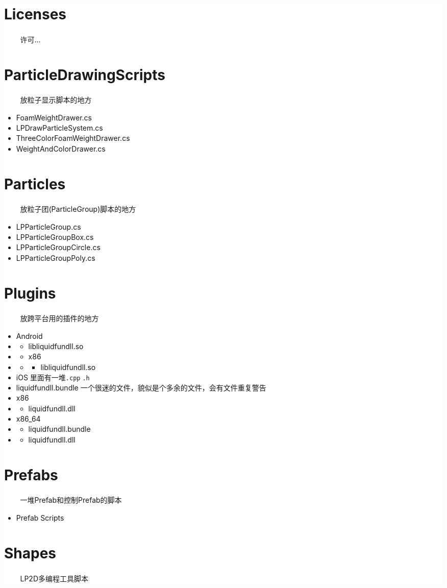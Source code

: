 # Licenses

&nbsp;&nbsp;&nbsp;&nbsp;&nbsp;&nbsp;&nbsp;&nbsp;许可...

# ParticleDrawingScripts

&nbsp;&nbsp;&nbsp;&nbsp;&nbsp;&nbsp;&nbsp;&nbsp;放粒子显示脚本的地方

* FoamWeightDrawer.cs
* LPDrawParticleSystem.cs
* ThreeColorFoamWeightDrawer.cs
* WeightAndColorDrawer.cs

# Particles

&nbsp;&nbsp;&nbsp;&nbsp;&nbsp;&nbsp;&nbsp;&nbsp;放粒子团(ParticleGroup)脚本的地方

* LPParticleGroup.cs
* LPParticleGroupBox.cs
* LPParticleGroupCircle.cs
* LPParticleGroupPoly.cs

# Plugins

&nbsp;&nbsp;&nbsp;&nbsp;&nbsp;&nbsp;&nbsp;&nbsp;放跨平台用的插件的地方

* Android
* * libliquidfundll.so
* * x86
* * * libliquidfundll.so
* iOS 里面有一堆`.cpp` `.h`
* liquidfundll.bundle 一个很迷的文件，貌似是个多余的文件，会有文件重复警告
* x86
* * liquidfundll.dll
* x86_64
* * liquidfundll.bundle
* * liquidfundll.dll

# Prefabs

&nbsp;&nbsp;&nbsp;&nbsp;&nbsp;&nbsp;&nbsp;&nbsp;一堆Prefab和控制Prefab的脚本

* Prefab Scripts


# Shapes

&nbsp;&nbsp;&nbsp;&nbsp;&nbsp;&nbsp;&nbsp;&nbsp;LP2D多编程工具脚本
